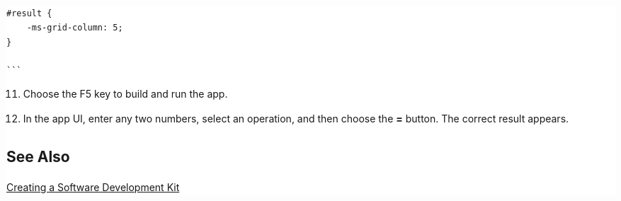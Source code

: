     #result {  
        -ms-grid-column: 5;  
    }  
  
    ```  
  
11. Choose the F5 key to build and run the app.  
  
12. In the app UI, enter any two numbers, select an operation, and then choose the **=** button. The correct result appears.  
  
## See Also  
 [Creating a Software Development Kit](../extensibility/creating-a-software-development-kit.md)